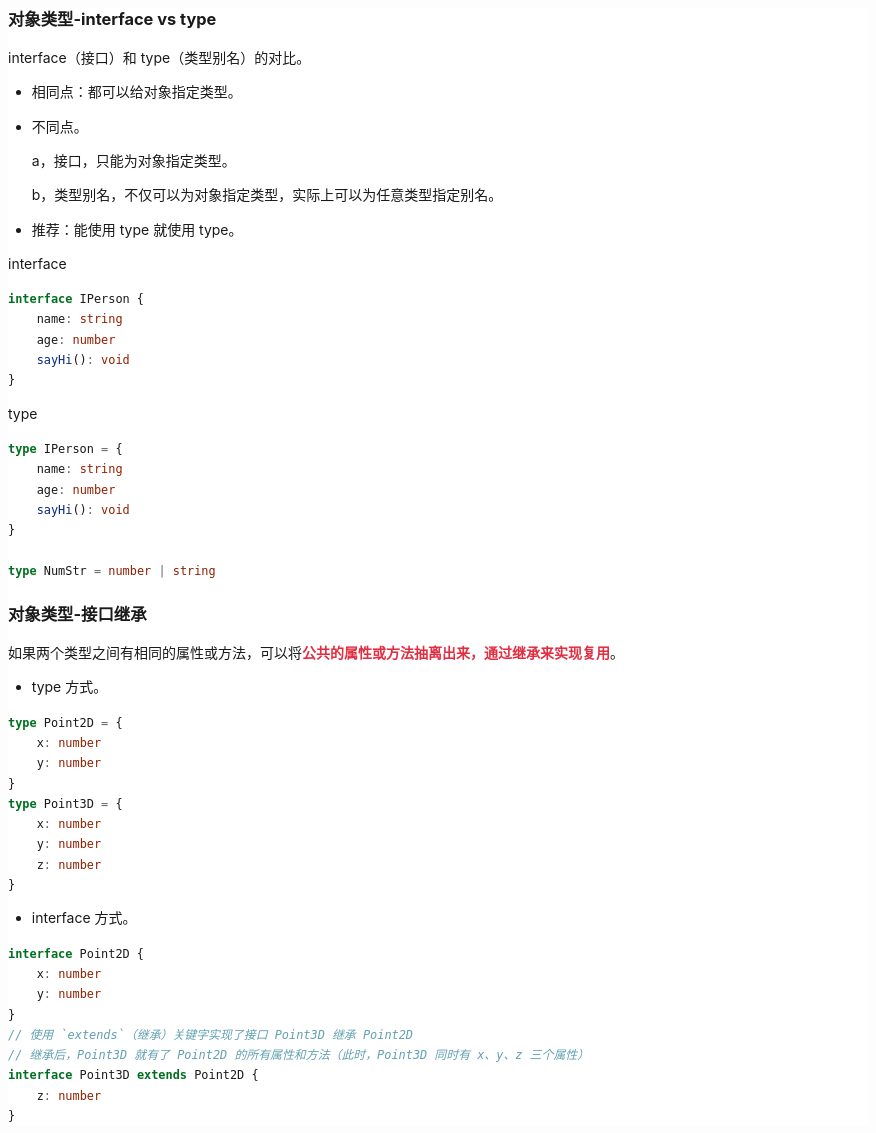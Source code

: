 ### 对象类型-interface vs type

interface（接口）和 type（类型别名）的对比。

-   相同点：都可以给对象指定类型。

-   不同点。

    a，接口，只能为对象指定类型。

    b，类型别名，不仅可以为对象指定类型，实际上可以为任意类型指定别名。

-   推荐：能使用 type 就使用 type。

interface

```ts
interface IPerson {
    name: string
    age: number
    sayHi(): void
}
```

type

```ts
type IPerson = {
    name: string
    age: number
    sayHi(): void
}

type NumStr = number | string
```

### 对象类型-接口继承

如果两个类型之间有相同的属性或方法，可以将<font color=e32d40>**公共的属性或方法抽离出来，通过继承来实现复用**</font>。

-   type 方式。

```ts
type Point2D = {
    x: number
    y: number
}
type Point3D = {
    x: number
    y: number
    z: number
}
```

-   interface 方式。

```ts
interface Point2D {
    x: number
    y: number
}
// 使用 `extends`（继承）关键字实现了接口 Point3D 继承 Point2D
// 继承后，Point3D 就有了 Point2D 的所有属性和方法（此时，Point3D 同时有 x、y、z 三个属性）
interface Point3D extends Point2D {
    z: number
}
```
